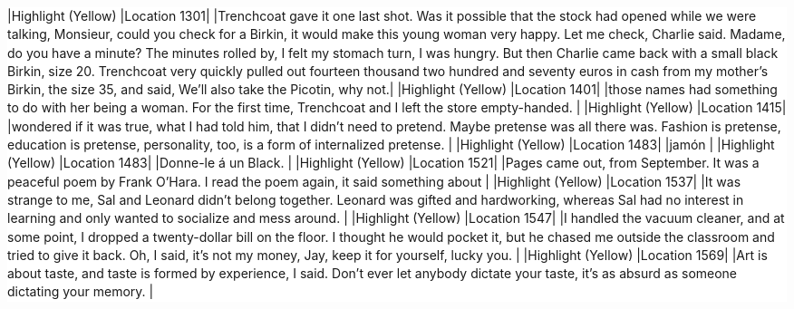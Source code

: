 |Highlight (Yellow)                            |Location 1301|        |Trenchcoat gave it one last shot. Was it possible that the stock had opened while we were talking, Monsieur, could you check for a Birkin, it would make this young woman very happy. Let me check, Charlie said. Madame, do you have a minute? The minutes rolled by, I felt my stomach turn, I was hungry. But then Charlie came back with a small black Birkin, size 20. Trenchcoat very quickly pulled out fourteen thousand two hundred and seventy euros in cash from my mother’s Birkin, the size 35, and said, We’ll also take the Picotin, why not.|
|Highlight (Yellow)                            |Location 1401|        |those names had something to do with her being a woman. For the first time, Trenchcoat and I left the store empty-handed.                                                                                                                                                                                                                                                                                                                                                                                                                                   |
|Highlight (Yellow)                            |Location 1415|        |wondered if it was true, what I had told him, that I didn’t need to pretend. Maybe pretense was all there was. Fashion is pretense, education is pretense, personality, too, is a form of internalized pretense.                                                                                                                                                                                                                                                                                                                                            |
|Highlight (Yellow)                            |Location 1483|        |jamón                                                                                                                                                                                                                                                                                                                                                                                                                                                                                                                                                       |
|Highlight (Yellow)                            |Location 1483|        |Donne-le á un Black.                                                                                                                                                                                                                                                                                                                                                                                                                                                                                                                                        |
|Highlight (Yellow)                            |Location 1521|        |Pages came out, from September. It was a peaceful poem by Frank O’Hara. I read the poem again, it said something about                                                                                                                                                                                                                                                                                                                                                                                                                                      |
|Highlight (Yellow)                            |Location 1537|        |It was strange to me, Sal and Leonard didn’t belong together. Leonard was gifted and hardworking, whereas Sal had no interest in learning and only wanted to socialize and mess around.                                                                                                                                                                                                                                                                                                                                                                     |
|Highlight (Yellow)                            |Location 1547|        |I handled the vacuum cleaner, and at some point, I dropped a twenty-dollar bill on the floor. I thought he would pocket it, but he chased me outside the classroom and tried to give it back. Oh, I said, it’s not my money, Jay, keep it for yourself, lucky you.                                                                                                                                                                                                                                                                                          |
|Highlight (Yellow)                            |Location 1569|        |Art is about taste, and taste is formed by experience, I said. Don’t ever let anybody dictate your taste, it’s as absurd as someone dictating your memory.                                                                                                                                                                                                                                                                                                                                                                                                  |